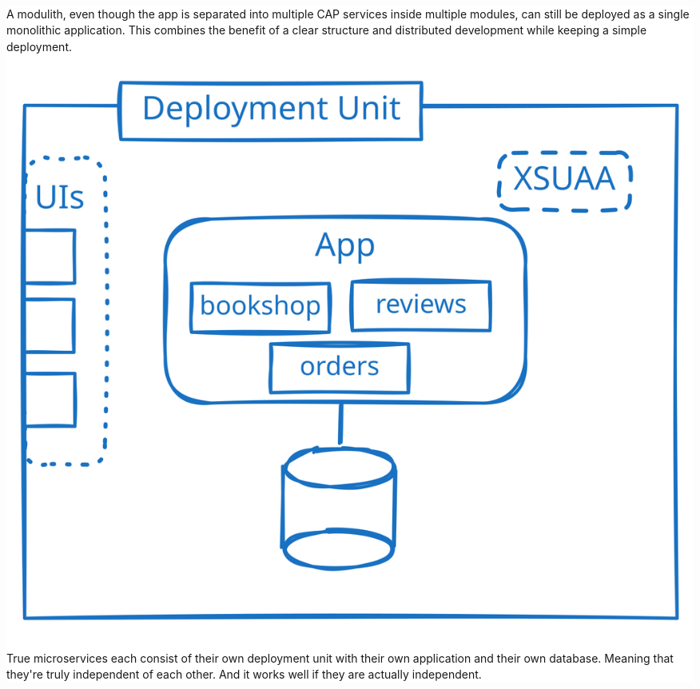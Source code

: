 A modulith, even though the app is separated into multiple CAP services inside multiple modules, can still be deployed as a single monolithic application.
This combines the benefit of a clear structure and distributed development while keeping a simple deployment.

![A single application visualized as a large container holding three labeled modules: bookshop, reviews, and orders. The modules are grouped together within the container, indicating they are part of the same deployment unit. The environment is clean and technical, focusing on modular structure within a unified application. The tone is neutral and informative. Text in the image includes bookshop, reviews, and orders.](./assets/microservices/modulith.excalidraw.svg)

True microservices each consist of their own deployment unit with their own application and their own database.
Meaning that they're truly independent of each other. And it works well if they are actually independent.

